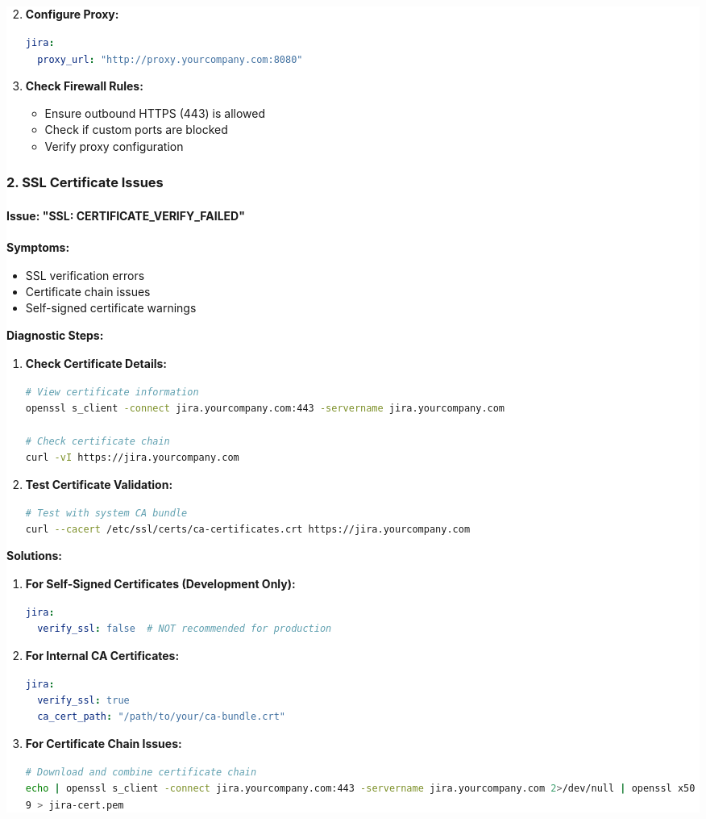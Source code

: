 2. **Configure Proxy:**
   ```yaml
   jira:
     proxy_url: "http://proxy.yourcompany.com:8080"
   ```

3. **Check Firewall Rules:**
   - Ensure outbound HTTPS (443) is allowed
   - Check if custom ports are blocked
   - Verify proxy configuration

### 2. SSL Certificate Issues

#### Issue: "SSL: CERTIFICATE_VERIFY_FAILED"

**Symptoms:**
- SSL verification errors
- Certificate chain issues
- Self-signed certificate warnings

**Diagnostic Steps:**

1. **Check Certificate Details:**
   ```bash
   # View certificate information
   openssl s_client -connect jira.yourcompany.com:443 -servername jira.yourcompany.com
   
   # Check certificate chain
   curl -vI https://jira.yourcompany.com
   ```

2. **Test Certificate Validation:**
   ```bash
   # Test with system CA bundle
   curl --cacert /etc/ssl/certs/ca-certificates.crt https://jira.yourcompany.com
   ```

**Solutions:**

1. **For Self-Signed Certificates (Development Only):**
   ```yaml
   jira:
     verify_ssl: false  # NOT recommended for production
   ```

2. **For Internal CA Certificates:**
   ```yaml
   jira:
     verify_ssl: true
     ca_cert_path: "/path/to/your/ca-bundle.crt"
   ```

3. **For Certificate Chain Issues:**
   ```bash
   # Download and combine certificate chain
   echo | openssl s_client -connect jira.yourcompany.com:443 -servername jira.yourcompany.com 2>/dev/null | openssl x509 > jira-cert.pem
   ```
